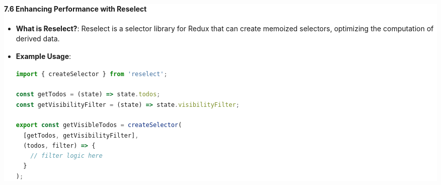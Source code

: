 #### **7.6 Enhancing Performance with Reselect**

- **What is Reselect?**: Reselect is a selector library for Redux that can create memoized selectors, optimizing the computation of derived data.
- **Example Usage**:

  ```javascript
  import { createSelector } from 'reselect';

  const getTodos = (state) => state.todos;
  const getVisibilityFilter = (state) => state.visibilityFilter;

  export const getVisibleTodos = createSelector(
    [getTodos, getVisibilityFilter],
    (todos, filter) => {
      // filter logic here
    }
  );
  ```
